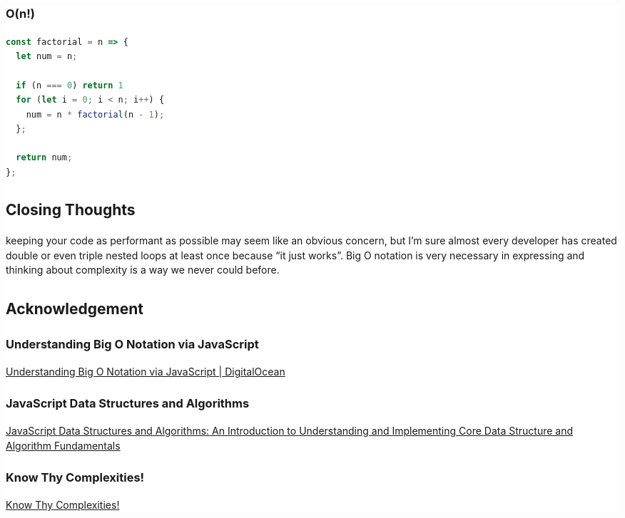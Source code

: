 ### **O(n!)**

```jsx
const factorial = n => {
  let num = n;

  if (n === 0) return 1
  for (let i = 0; i < n; i++) {
    num = n * factorial(n - 1);
  };

  return num;
};
```

## Closing Thoughts

keeping your code as performant as possible may seem like an obvious concern, but I’m sure almost every developer has created double or even triple nested loops at least once because “it just works”. Big O notation is very necessary in expressing and thinking about complexity is a way we never could before.

## Acknowledgement

### **Understanding Big O Notation via JavaScript**

[Understanding Big O Notation via JavaScript | DigitalOcean](https://www.digitalocean.com/community/tutorials/js-big-o-notation)

### **JavaScript Data Structures and Algorithms**

[JavaScript Data Structures and Algorithms: An Introduction to Understanding and Implementing Core Data Structure and Algorithm Fundamentals](https://www.amazon.com/Sammie-Bae/dp/1484239873/ref=sr_1_1?__mk_es_US=%C3%85M%C3%85%C5%BD%C3%95%C3%91&amp&crid=2N6N6UIDW9BGQ&amp&keywords=algorithms+javascript&amp&qid=1660770284&amp&sprefix=algorithms+jav,aps,728&amp&sr=8-1&language=en_US)

### **Know Thy Complexities!**

[Know Thy Complexities!](http://bigocheatsheet.com/)